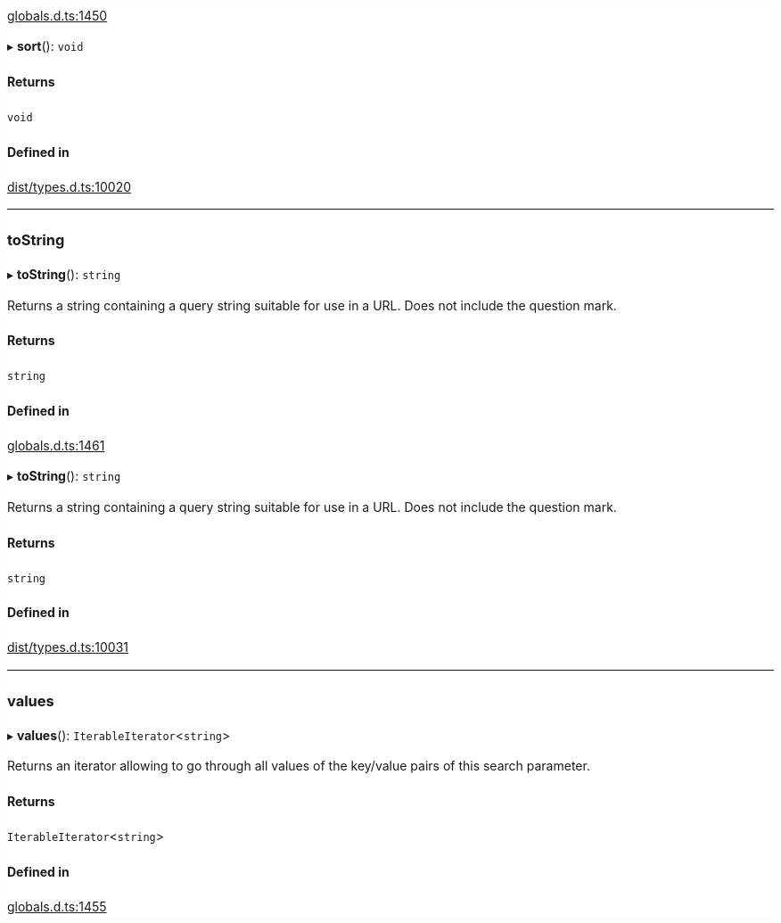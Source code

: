 [globals.d.ts:1450](https://github.com/valgaze/bun-types/blob/6f8dbf8/globals.d.ts#L1450)

▸ **sort**(): `void`

#### Returns

`void`

#### Defined in

[dist/types.d.ts:10020](https://github.com/valgaze/bun-types/blob/6f8dbf8/dist/types.d.ts#L10020)

___

### toString

▸ **toString**(): `string`

Returns a string containing a query string suitable for use in a URL. Does not include the question mark.

#### Returns

`string`

#### Defined in

[globals.d.ts:1461](https://github.com/valgaze/bun-types/blob/6f8dbf8/globals.d.ts#L1461)

▸ **toString**(): `string`

Returns a string containing a query string suitable for use in a URL. Does not include the question mark.

#### Returns

`string`

#### Defined in

[dist/types.d.ts:10031](https://github.com/valgaze/bun-types/blob/6f8dbf8/dist/types.d.ts#L10031)

___

### values

▸ **values**(): `IterableIterator`<`string`\>

Returns an iterator allowing to go through all values of the key/value pairs of this search parameter.

#### Returns

`IterableIterator`<`string`\>

#### Defined in

[globals.d.ts:1455](https://github.com/valgaze/bun-types/blob/6f8dbf8/globals.d.ts#L1455)
